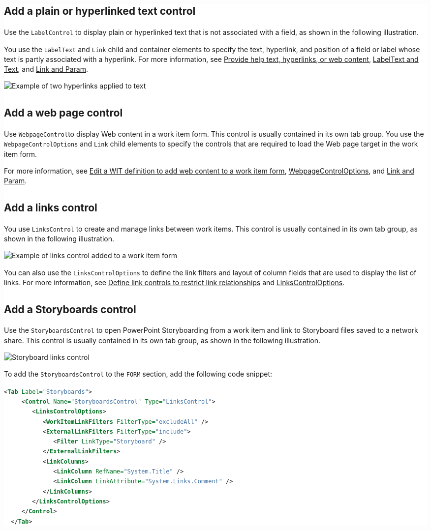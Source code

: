 ## Add a plain or hyperlinked text control 

Use the `LabelControl` to display plain or hyperlinked text that is not associated with a field, as shown in the following illustration.

You use the `LabelText` and `Link` child and container elements to specify the text, hyperlink, and position of a field or label whose text is partly associated with a hyperlink. For more information, see [Provide help text, hyperlinks, or web content](provide-help-text-hyperlinks-web-content-form.md), [LabelText and Text](labeltext-and-text-xml-elements-reference.md), and [Link and Param](link-param-xml-elements-reference.md).

![Example of two hyperlinks applied to text](_img/wit_ss_hyperlinkcombolabel.png "WIT_SS_HyperlinkComboLabel")



## Add a web page control  
Use `WebpageControl`to display Web content in a work item form. This control is usually contained in its own tab group. You use the `WebpageControlOptions` and `Link` child elements to specify the controls that are required to load the Web page target in the work item form.

For more information, see [Edit a WIT definition to add web content to a work item form](edit-wit-definition-add-web-content-form.md), [WebpageControlOptions](webpagecontroloptions-xml-elements-reference.md), and [Link and Param](link-param-xml-elements-reference.md).  


## Add a links control 

You use `LinksControl` to create and manage links between work items. This control is usually contained in its own tab group, as shown in the following illustration.

![Example of links control added to a work item form](_img/wit_ss_linkscontrol.png "WIT_SS_LinksControl")

You can also use the `LinksControlOptions` to define the link filters and layout of column fields that are used to display the list of links. For more information, see [Define link controls to restrict link relationships](define-link-controls.md) and [LinksControlOptions](linkscontroloptions-xml-elements.md).

## Add a Storyboards control 

Use the `StoryboardsControl` to open PowerPoint Storyboarding from a work item and link to Storyboard files saved to a network share. This control is usually contained in its own tab group, as shown in the following illustration.

![Storyboard links control](_img/alm_twa_storyboard_linkscontrol.png "ALM_TWA_Storyboard_LinksControl")

To add the `StoryboardsControl` to the `FORM` section, add the following code snippet:

```xml
<Tab Label="Storyboards">
     <Control Name="StoryboardsControl" Type="LinksControl">
        <LinksControlOptions>
           <WorkItemLinkFilters FilterType="excludeAll" />
           <ExternalLinkFilters FilterType="include">
              <Filter LinkType="Storyboard" />
           </ExternalLinkFilters>
           <LinkColumns>
              <LinkColumn RefName="System.Title" />
              <LinkColumn LinkAttribute="System.Links.Comment" />
           </LinkColumns>
        </LinksControlOptions>
     </Control>
  </Tab>
```
